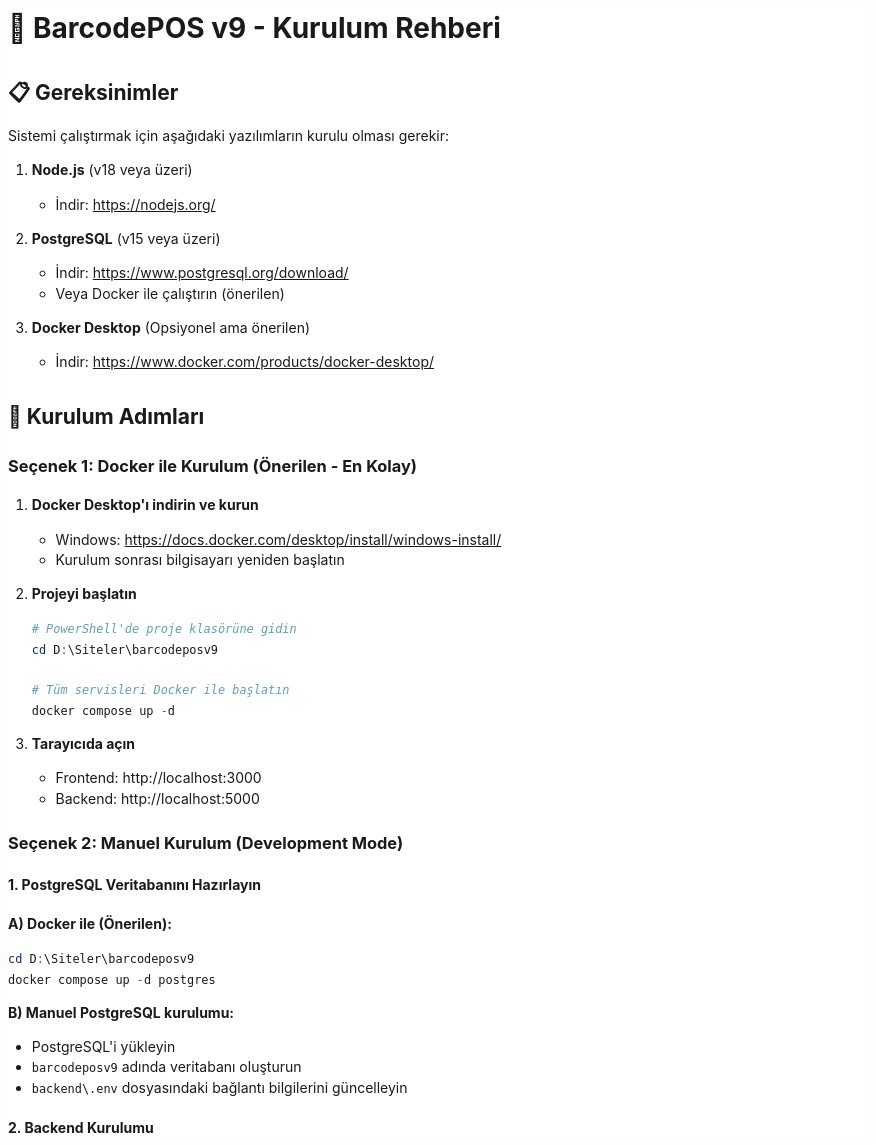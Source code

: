 # 🚀 BarcodePOS v9 - Kurulum Rehberi

## 📋 Gereksinimler

Sistemi çalıştırmak için aşağıdaki yazılımların kurulu olması gerekir:

1. **Node.js** (v18 veya üzeri)
   - İndir: https://nodejs.org/

2. **PostgreSQL** (v15 veya üzeri)
   - İndir: https://www.postgresql.org/download/
   - Veya Docker ile çalıştırın (önerilen)

3. **Docker Desktop** (Opsiyonel ama önerilen)
   - İndir: https://www.docker.com/products/docker-desktop/

## 🔧 Kurulum Adımları

### Seçenek 1: Docker ile Kurulum (Önerilen - En Kolay)

1. **Docker Desktop'ı indirin ve kurun**
   - Windows: https://docs.docker.com/desktop/install/windows-install/
   - Kurulum sonrası bilgisayarı yeniden başlatın

2. **Projeyi başlatın**
   ```powershell
   # PowerShell'de proje klasörüne gidin
   cd D:\Siteler\barcodeposv9
   
   # Tüm servisleri Docker ile başlatın
   docker compose up -d
   ```

3. **Tarayıcıda açın**
   - Frontend: http://localhost:3000
   - Backend: http://localhost:5000

### Seçenek 2: Manuel Kurulum (Development Mode)

#### 1. PostgreSQL Veritabanını Hazırlayın

**A) Docker ile (Önerilen):**
```powershell
cd D:\Siteler\barcodeposv9
docker compose up -d postgres
```

**B) Manuel PostgreSQL kurulumu:**
- PostgreSQL'i yükleyin
- `barcodeposv9` adında veritabanı oluşturun
- `backend\.env` dosyasındaki bağlantı bilgilerini güncelleyin

#### 2. Backend Kurulumu
